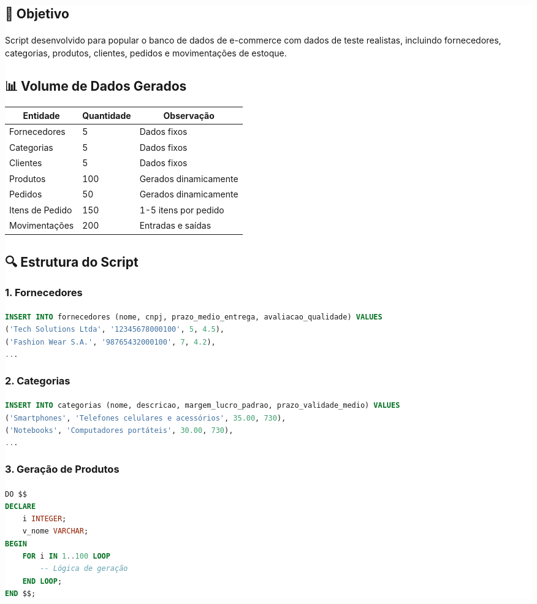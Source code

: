 ## 🎯 Objetivo
Script desenvolvido para popular o banco de dados de e-commerce com dados de teste realistas, incluindo fornecedores, categorias, produtos, clientes, pedidos e movimentações de estoque.

## 📊 Volume de Dados Gerados

| Entidade | Quantidade | Observação |
|----------|------------|------------|
| Fornecedores | 5 | Dados fixos |
| Categorias | 5 | Dados fixos |
| Clientes | 5 | Dados fixos |
| Produtos | 100 | Gerados dinamicamente |
| Pedidos | 50 | Gerados dinamicamente |
| Itens de Pedido | 150 | 1-5 itens por pedido |
| Movimentações | 200 | Entradas e saídas |

## 🔍 Estrutura do Script

### 1. Fornecedores
```sql
INSERT INTO fornecedores (nome, cnpj, prazo_medio_entrega, avaliacao_qualidade) VALUES
('Tech Solutions Ltda', '12345678000100', 5, 4.5),
('Fashion Wear S.A.', '98765432000100', 7, 4.2),
...
```

### 2. Categorias
```sql
INSERT INTO categorias (nome, descricao, margem_lucro_padrao, prazo_validade_medio) VALUES
('Smartphones', 'Telefones celulares e acessórios', 35.00, 730),
('Notebooks', 'Computadores portáteis', 30.00, 730),
...
```

### 3. Geração de Produtos
```sql
DO $$
DECLARE
    i INTEGER;
    v_nome VARCHAR;
BEGIN
    FOR i IN 1..100 LOOP
        -- Lógica de geração
    END LOOP;
END $$;
```
